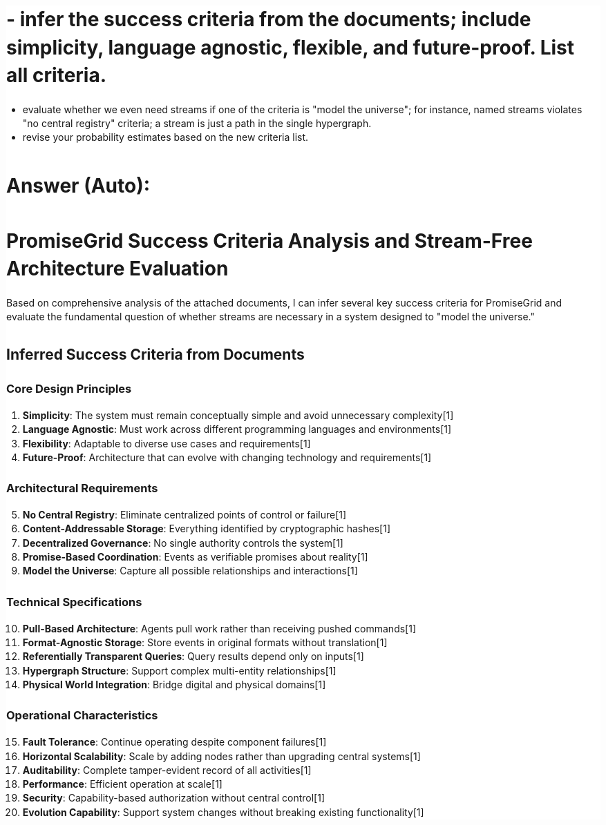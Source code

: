 
# - infer the success criteria from the documents; include simplicity, language agnostic, flexible, and future-proof. List all criteria.
- evaluate whether we even need streams if one of the criteria is "model the universe"; for instance, named streams violates "no central registry" criteria; a stream is just a path in the single hypergraph.
- revise your probability estimates based on the new criteria list.  
  
# Answer (Auto):  
# PromiseGrid Success Criteria Analysis and Stream-Free Architecture Evaluation

Based on comprehensive analysis of the attached documents, I can infer several key success criteria for PromiseGrid and evaluate the fundamental question of whether streams are necessary in a system designed to "model the universe."

## **Inferred Success Criteria from Documents**

### **Core Design Principles**
1. **Simplicity**: The system must remain conceptually simple and avoid unnecessary complexity[1]
2. **Language Agnostic**: Must work across different programming languages and environments[1]
3. **Flexibility**: Adaptable to diverse use cases and requirements[1]
4. **Future-Proof**: Architecture that can evolve with changing technology and requirements[1]

### **Architectural Requirements**
5. **No Central Registry**: Eliminate centralized points of control or failure[1]
6. **Content-Addressable Storage**: Everything identified by cryptographic hashes[1]
7. **Decentralized Governance**: No single authority controls the system[1]
8. **Promise-Based Coordination**: Events as verifiable promises about reality[1]
9. **Model the Universe**: Capture all possible relationships and interactions[1]

### **Technical Specifications**
10. **Pull-Based Architecture**: Agents pull work rather than receiving pushed commands[1]
11. **Format-Agnostic Storage**: Store events in original formats without translation[1]
12. **Referentially Transparent Queries**: Query results depend only on inputs[1]
13. **Hypergraph Structure**: Support complex multi-entity relationships[1]
14. **Physical World Integration**: Bridge digital and physical domains[1]

### **Operational Characteristics**
15. **Fault Tolerance**: Continue operating despite component failures[1]
16. **Horizontal Scalability**: Scale by adding nodes rather than upgrading central systems[1]
17. **Auditability**: Complete tamper-evident record of all activities[1]
18. **Performance**: Efficient operation at scale[1]
19. **Security**: Capability-based authorization without central control[1]
20. **Evolution Capability**: Support system changes without breaking existing functionality[1]
